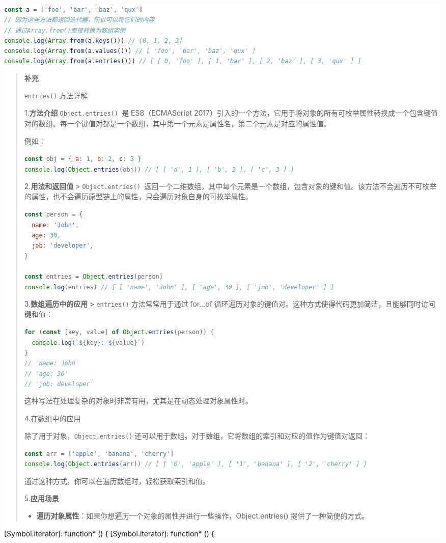 ```javascript
const a = ['foo', 'bar', 'baz', 'qux']
// 因为这些方法都返回迭代器，所以可以将它们的内容
// 通过Array.from()直接转换为数组实例
console.log(Array.from(a.keys())) // [0, 1, 2, 3]
console.log(Array.from(a.values())) // [ 'foo', 'bar', 'baz', 'qux' ]
console.log(Array.from(a.entries())) // [ [ 0, 'foo' ], [ 1, 'bar' ], [ 2, 'baz' ], [ 3, 'qux' ] ]
```

> **补充**
>
> `entries()` 方法详解
>
> 1.**方法介绍** `Object.entries() `是 ES8（ECMAScript 2017）引入的一个方法，它用于将对象的所有可枚举属性转换成一个包含键值对的数组。每一个键值对都是一个数组，其中第一个元素是属性名，第二个元素是对应的属性值。
>
> 例如：
>
> ```javascript
> const obj = { a: 1, b: 2, c: 3 }
> console.log(Object.entries(obj)) // [ [ 'a', 1 ], [ 'b', 2 ], [ 'c', 3 ] ]
> ```
>
> 2.**用法和返回值** > `Object.entries() `返回一个二维数组，其中每个元素是一个数组，包含对象的键和值。该方法不会遍历不可枚举的属性，也不会遍历原型链上的属性，只会遍历对象自身的可枚举属性。
>
> ```javascript
> const person = {
>   name: 'John',
>   age: 30,
>   job: 'developer',
> }
>
> const entries = Object.entries(person)
> console.log(entries) // [ [ 'name', 'John' ], [ 'age', 30 ], [ 'job', 'developer' ] ]
> ```
>
> 3.**数组遍历中的应用** > `entries()` 方法常常用于通过 for...of 循环遍历对象的键值对。这种方式使得代码更加简洁，且能够同时访问键和值：
>
> ```javascript
> for (const [key, value] of Object.entries(person)) {
>   console.log(`${key}: ${value}`)
> }
> // 'name: John'
> // 'age: 30'
> // 'job: developer'
> ```
>
> 这种写法在处理复杂的对象时非常有用，尤其是在动态处理对象属性时。
>
> 4.在数组中的应用
>
> 除了用于对象，`Object.entries()` 还可以用于数组。对于数组，它将数组的索引和对应的值作为键值对返回：
>
> ```javascript
> const arr = ['apple', 'banana', 'cherry']
> console.log(Object.entries(arr)) // [ [ '0', 'apple' ], [ '1', 'banana' ], [ '2', 'cherry' ] ]
> ```
>
> 通过这种方式，你可以在遍历数组时，轻松获取索引和值。
>
> 5.**应用场景**
>
> - **遍历对象属性**：如果你想遍历一个对象的属性并进行一些操作，Object.entries() 提供了一种简便的方式。

  [Symbol.isConcatSpreadable]: true,
  [Symbol.iterator]: function* () {
  [Symbol.iterator]: function* () {
